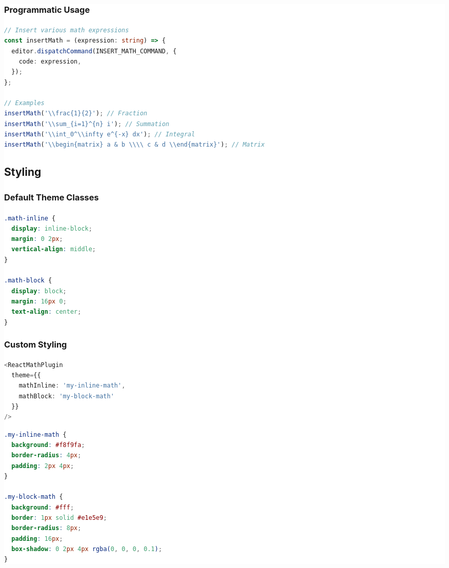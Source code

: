 ### Programmatic Usage

```typescript
// Insert various math expressions
const insertMath = (expression: string) => {
  editor.dispatchCommand(INSERT_MATH_COMMAND, {
    code: expression,
  });
};

// Examples
insertMath('\\frac{1}{2}'); // Fraction
insertMath('\\sum_{i=1}^{n} i'); // Summation
insertMath('\\int_0^\\infty e^{-x} dx'); // Integral
insertMath('\\begin{matrix} a & b \\\\ c & d \\end{matrix}'); // Matrix
```

## Styling

### Default Theme Classes

```css
.math-inline {
  display: inline-block;
  margin: 0 2px;
  vertical-align: middle;
}

.math-block {
  display: block;
  margin: 16px 0;
  text-align: center;
}
```

### Custom Styling

```typescript
<ReactMathPlugin
  theme={{
    mathInline: 'my-inline-math',
    mathBlock: 'my-block-math'
  }}
/>
```

```css
.my-inline-math {
  background: #f8f9fa;
  border-radius: 4px;
  padding: 2px 4px;
}

.my-block-math {
  background: #fff;
  border: 1px solid #e1e5e9;
  border-radius: 8px;
  padding: 16px;
  box-shadow: 0 2px 4px rgba(0, 0, 0, 0.1);
}
```
